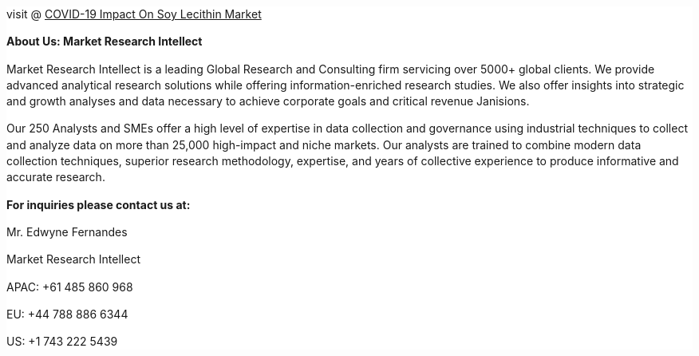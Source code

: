 visit&nbsp;@</strong>&nbsp;</span><span class="font-[700]"><a href="https://www.marketresearchintellect.com/product/global-covid-19-impact-on-soy-lecithin-market/?utm_source=Linkedin&utm_medium=842" target="_blank" data-tracking-control-name="article-ssr-frontend-pulse_little-text-block" data-tracking-will-navigate="" data-test-link="">COVID-19 Impact On Soy Lecithin Market</a></span></p><p><strong><span class="font-[700]">About Us: Market Research Intellect</span></strong></p><p><span class="">Market Research Intellect is a leading Global Research and Consulting firm servicing over 5000+ global clients. We provide advanced analytical research solutions while offering information-enriched research studies.&nbsp;</span>We also offer insights into strategic and growth analyses and data necessary to achieve corporate goals and critical revenue Janisions.</p><p><span class="">Our 250 Analysts and SMEs offer a high level of expertise in data collection and governance using industrial techniques to collect and analyze data on more than 25,000 high-impact and niche markets. Our analysts are trained to combine modern data collection techniques, superior research methodology, expertise, and years of collective experience to produce informative and accurate research.</span></p><p><strong>For inquiries please contact us at:</strong></p><p>Mr. Edwyne Fernandes</p><p>Market Research Intellect</p><p>APAC: +61 485 860 968</p><p>EU: +44 788 886 6344</p><p>US: +1 743 222 5439</p>
